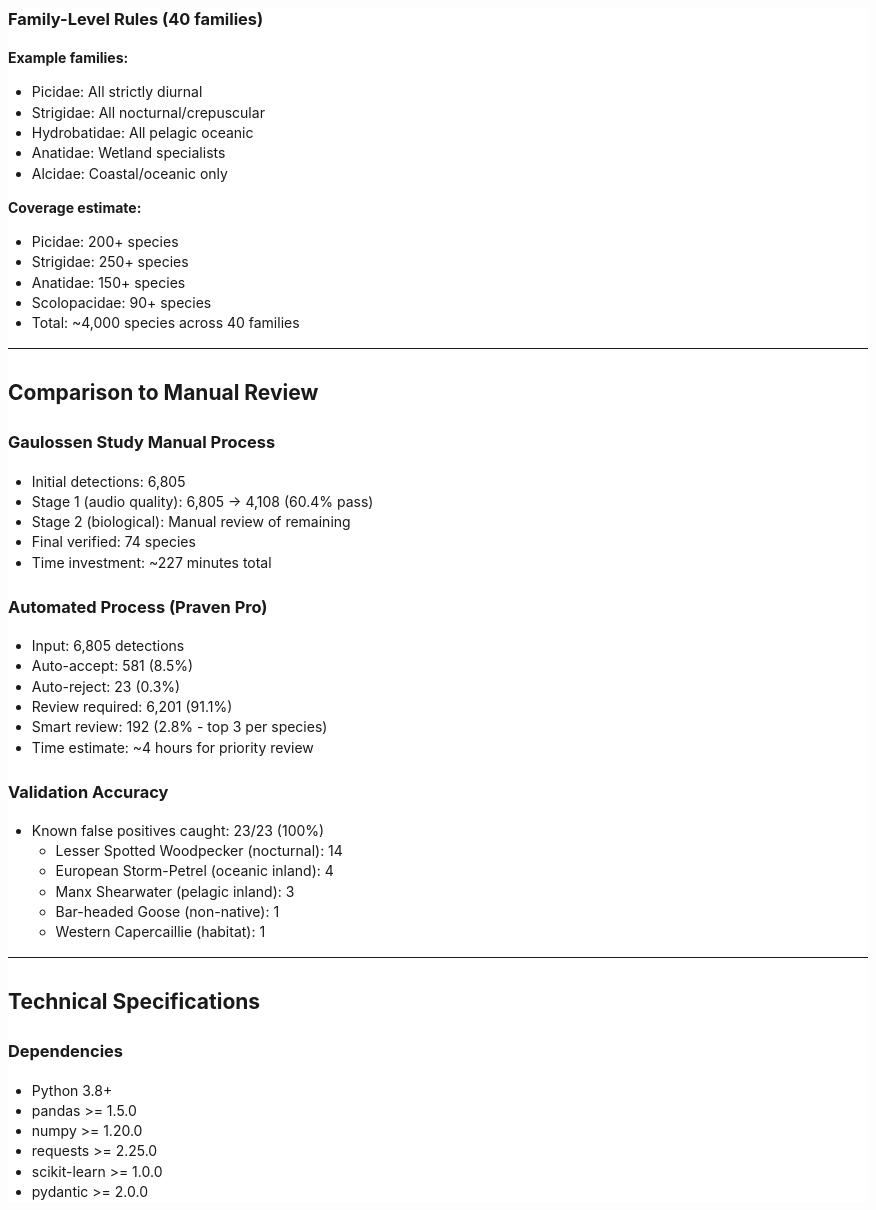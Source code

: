 ### Family-Level Rules (40 families)

**Example families:**
- Picidae: All strictly diurnal
- Strigidae: All nocturnal/crepuscular
- Hydrobatidae: All pelagic oceanic
- Anatidae: Wetland specialists
- Alcidae: Coastal/oceanic only

**Coverage estimate:**
- Picidae: 200+ species
- Strigidae: 250+ species
- Anatidae: 150+ species
- Scolopacidae: 90+ species
- Total: ~4,000 species across 40 families

---

## Comparison to Manual Review

### Gaulossen Study Manual Process
- Initial detections: 6,805
- Stage 1 (audio quality): 6,805 → 4,108 (60.4% pass)
- Stage 2 (biological): Manual review of remaining
- Final verified: 74 species
- Time investment: ~227 minutes total

### Automated Process (Praven Pro)
- Input: 6,805 detections
- Auto-accept: 581 (8.5%)
- Auto-reject: 23 (0.3%)
- Review required: 6,201 (91.1%)
- Smart review: 192 (2.8% - top 3 per species)
- Time estimate: ~4 hours for priority review

### Validation Accuracy
- Known false positives caught: 23/23 (100%)
  - Lesser Spotted Woodpecker (nocturnal): 14
  - European Storm-Petrel (oceanic inland): 4
  - Manx Shearwater (pelagic inland): 3
  - Bar-headed Goose (non-native): 1
  - Western Capercaillie (habitat): 1

---

## Technical Specifications

### Dependencies
- Python 3.8+
- pandas >= 1.5.0
- numpy >= 1.20.0
- requests >= 2.25.0
- scikit-learn >= 1.0.0
- pydantic >= 2.0.0
